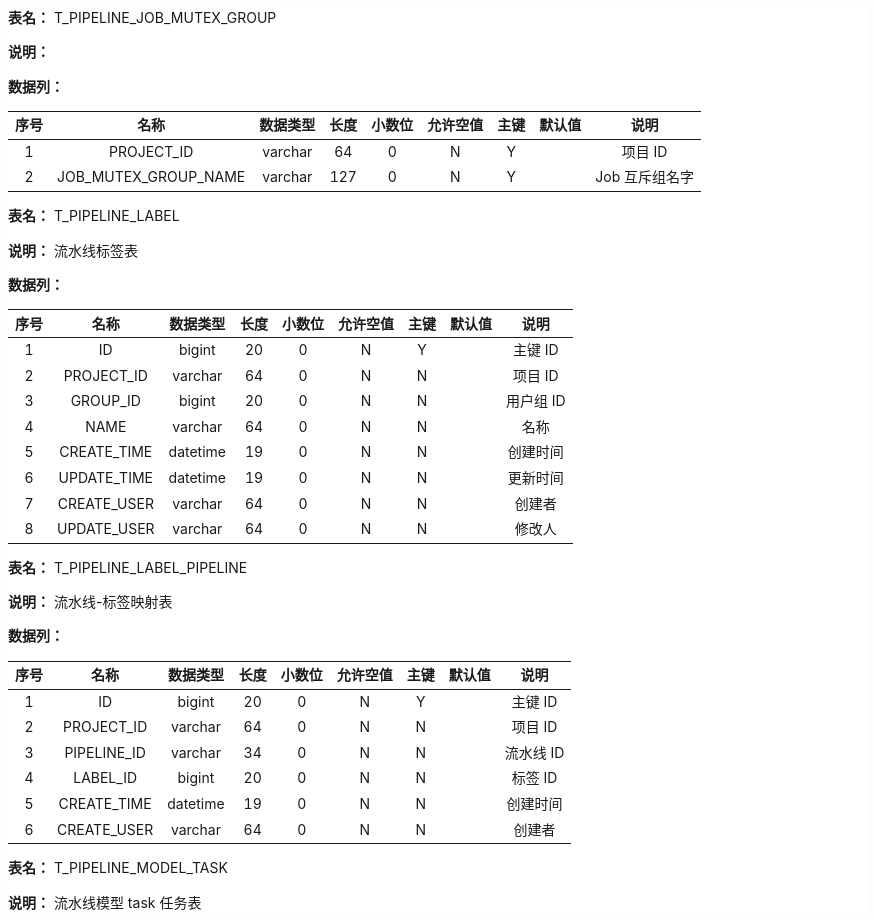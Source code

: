**表名：** <a>T_PIPELINE_JOB_MUTEX_GROUP</a>

**说明：** 

**数据列：**

| 序号 | 名称 | 数据类型 |  长度  | 小数位 | 允许空值 | 主键 | 默认值 | 说明 |
| :---: | :---: | :---: | :---: | :---: | :---: | :---: | :---: | :---: |
|  1   | PROJECT_ID |   varchar   | 64 |   0    |    N     |  Y   |       | 项目 ID  |
|  2   | JOB_MUTEX_GROUP_NAME |   varchar   | 127 |   0    |    N     |  Y   |       | Job 互斥组名字  |

**表名：** <a>T_PIPELINE_LABEL</a>

**说明：** 流水线标签表

**数据列：**

| 序号 | 名称 | 数据类型 |  长度  | 小数位 | 允许空值 | 主键 | 默认值 | 说明 |
| :---: | :---: | :---: | :---: | :---: | :---: | :---: | :---: | :---: |
|  1   | ID |   bigint   | 20 |   0    |    N     |  Y   |       | 主键 ID  |
|  2   | PROJECT_ID |   varchar   | 64 |   0    |    N     |  N   |       | 项目 ID  |
|  3   | GROUP_ID |   bigint   | 20 |   0    |    N     |  N   |       | 用户组 ID  |
|  4   | NAME |   varchar   | 64 |   0    |    N     |  N   |       | 名称  |
|  5   | CREATE_TIME |   datetime   | 19 |   0    |    N     |  N   |       | 创建时间  |
|  6   | UPDATE_TIME |   datetime   | 19 |   0    |    N     |  N   |       | 更新时间  |
|  7   | CREATE_USER |   varchar   | 64 |   0    |    N     |  N   |       | 创建者  |
|  8   | UPDATE_USER |   varchar   | 64 |   0    |    N     |  N   |       | 修改人  |

**表名：** <a>T_PIPELINE_LABEL_PIPELINE</a>

**说明：** 流水线-标签映射表

**数据列：**

| 序号 | 名称 | 数据类型 |  长度  | 小数位 | 允许空值 | 主键 | 默认值 | 说明 |
| :---: | :---: | :---: | :---: | :---: | :---: | :---: | :---: | :---: |
|  1   | ID |   bigint   | 20 |   0    |    N     |  Y   |       | 主键 ID  |
|  2   | PROJECT_ID |   varchar   | 64 |   0    |    N     |  N   |       | 项目 ID  |
|  3   | PIPELINE_ID |   varchar   | 34 |   0    |    N     |  N   |       | 流水线 ID  |
|  4   | LABEL_ID |   bigint   | 20 |   0    |    N     |  N   |       | 标签 ID  |
|  5   | CREATE_TIME |   datetime   | 19 |   0    |    N     |  N   |       | 创建时间  |
|  6   | CREATE_USER |   varchar   | 64 |   0    |    N     |  N   |       | 创建者  |

**表名：** <a>T_PIPELINE_MODEL_TASK</a>

**说明：** 流水线模型 task 任务表
